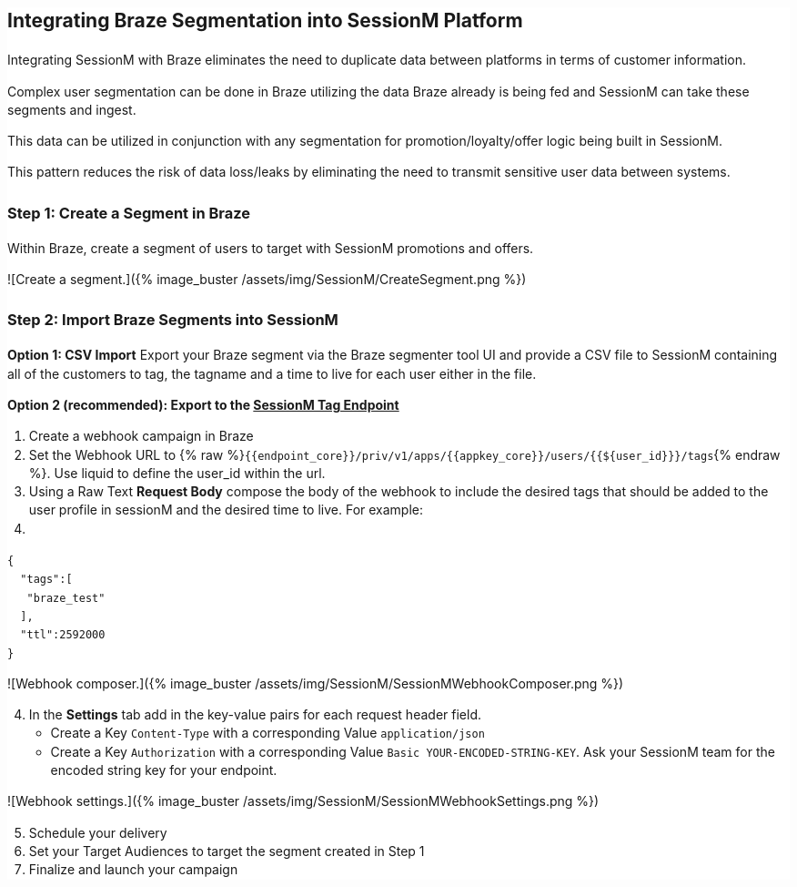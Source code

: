 ## Integrating Braze Segmentation into SessionM Platform

Integrating SessionM with Braze eliminates the need to duplicate data between platforms in terms of customer information.

Complex user segmentation can be done in Braze utilizing the data Braze already is being fed and SessionM can take these segments and ingest.

This data can be utilized in conjunction with any segmentation for promotion/loyalty/offer logic being built in SessionM.

This pattern reduces the risk of data loss/leaks by eliminating the need to transmit sensitive user data between systems.

### Step 1: Create a Segment in Braze

Within Braze, create a segment of users to target with SessionM promotions and offers. 

![Create a segment.]({% image_buster /assets/img/SessionM/CreateSegment.png %})

### Step 2: Import Braze Segments into SessionM

**Option 1: CSV Import**
Export your Braze segment via the Braze segmenter tool UI and provide a CSV file  to SessionM containing all of the customers to tag, the tagname and a time to live for each user either in the file.

**Option 2 (recommended): Export to the [SessionM Tag Endpoint](https://docs.sessionm.com/developer/APIs/Core/Customers/customers_tags.htm#create-or-increment-a-customer-tag)**
 1. Create a webhook campaign in Braze 
 2. Set the Webhook URL to {% raw %}`{{endpoint_core}}/priv/v1/apps/{{appkey_core}}/users/{{${user_id}}}/tags`{% endraw %}. Use liquid to define the user_id within the url. 
 3. Using a Raw Text **Request Body** compose the body of the webhook to include the desired tags that should be added to the user profile in sessionM and the desired time to live. For example:
 4. 
 ```
 {
   "tags":[
    "braze_test"
   ],
   "ttl":2592000
}
 ```

![Webhook composer.]({% image_buster /assets/img/SessionM/SessionMWebhookComposer.png %})

 4. In the **Settings** tab add in the key-value pairs for each request header field.
    - Create a Key `Content-Type` with a corresponding Value `application/json`
    - Create a Key `Authorization` with a corresponding Value `Basic YOUR-ENCODED-STRING-KEY`. Ask your SessionM team for the encoded string key for your endpoint. 

![Webhook settings.]({% image_buster /assets/img/SessionM/SessionMWebhookSettings.png %})

 5. Schedule your delivery 
 6. Set your Target Audiences to target the segment created in Step 1
 7. Finalize and launch your campaign

